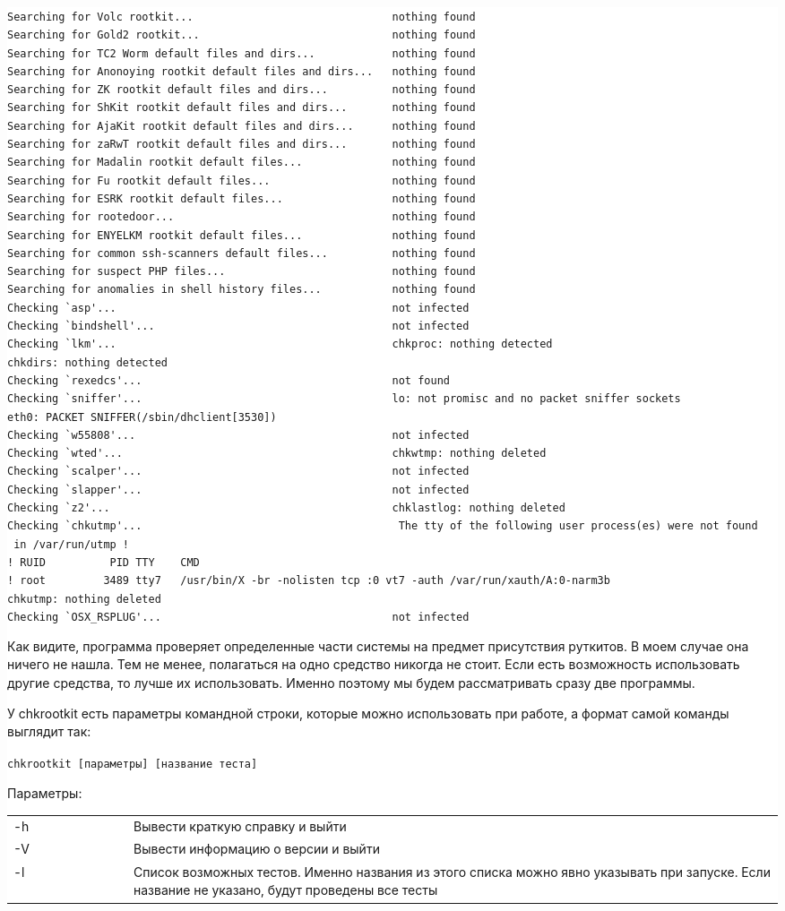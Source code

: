 ```
Searching for Volc rootkit...                               nothing found
Searching for Gold2 rootkit...                              nothing found
Searching for TC2 Worm default files and dirs...            nothing found
Searching for Anonoying rootkit default files and dirs...   nothing found
Searching for ZK rootkit default files and dirs...          nothing found
Searching for ShKit rootkit default files and dirs...       nothing found
Searching for AjaKit rootkit default files and dirs...      nothing found
Searching for zaRwT rootkit default files and dirs...       nothing found
Searching for Madalin rootkit default files...              nothing found
Searching for Fu rootkit default files...                   nothing found
Searching for ESRK rootkit default files...                 nothing found
Searching for rootedoor...                                  nothing found
Searching for ENYELKM rootkit default files...              nothing found
Searching for common ssh-scanners default files...          nothing found
Searching for suspect PHP files...                          nothing found
Searching for anomalies in shell history files...           nothing found
Checking `asp'...                                           not infected
Checking `bindshell'...                                     not infected
Checking `lkm'...                                           chkproc: nothing detected
chkdirs: nothing detected
Checking `rexedcs'...                                       not found
Checking `sniffer'...                                       lo: not promisc and no packet sniffer sockets
eth0: PACKET SNIFFER(/sbin/dhclient[3530])
Checking `w55808'...                                        not infected
Checking `wted'...                                          chkwtmp: nothing deleted
Checking `scalper'...                                       not infected
Checking `slapper'...                                       not infected
Checking `z2'...                                            chklastlog: nothing deleted
Checking `chkutmp'...                                        The tty of the following user process(es) were not found
 in /var/run/utmp !
! RUID          PID TTY    CMD
! root         3489 tty7   /usr/bin/X -br -nolisten tcp :0 vt7 -auth /var/run/xauth/A:0-narm3b
chkutmp: nothing deleted
Checking `OSX_RSPLUG'...                                    not infected
```
Как видите, программа проверяет определенные части системы на предмет присутствия руткитов. В моем случае она ничего не нашла. Тем не менее, полагаться на одно средство никогда не стоит. Если есть возможность использовать другие средства, то лучше их использовать. Именно поэтому мы будем рассматривать сразу две программы.

У chkrootkit есть параметры командной строки, которые можно использовать при работе, а формат самой команды выглядит так:
```
chkrootkit [параметры] [название теста]
```
Параметры:
<table>
<tbody>
<tr>
<td width="120">-h</td>
<td>Вывести краткую справку и выйти</td>
</tr>
<tr>
<td>-V</td>
<td>Вывести информацию о версии и выйти</td>
</tr>
<tr>
<td>-l</td>
<td>Список возможных тестов. Именно названия из этого списка можно явно указывать при запуске. Если название не указано, будут проведены все тесты</td>
</tr>
<tr>